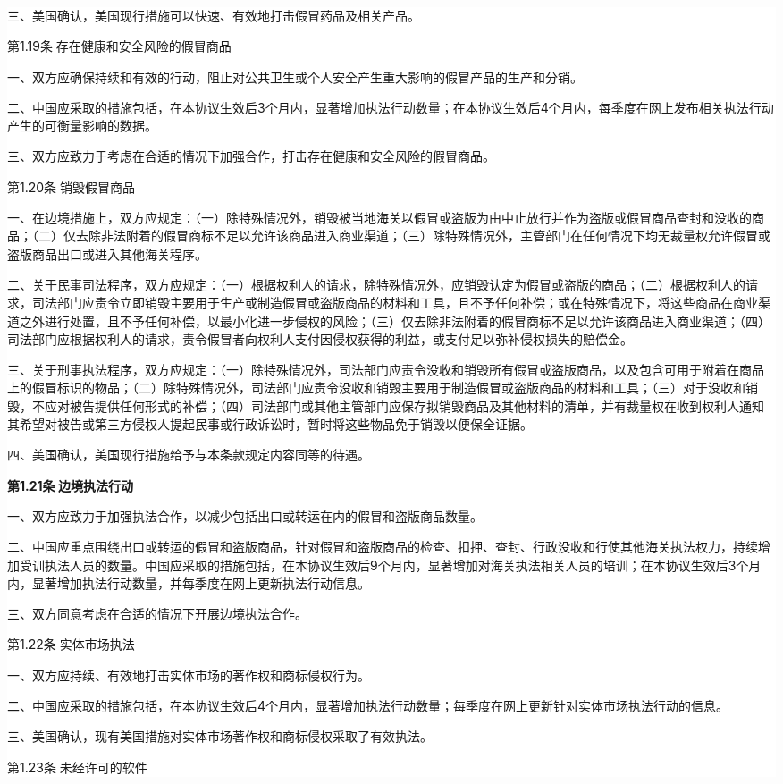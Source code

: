   三、美国确认，美国现行措施可以快速、有效地打击假冒药品及相关产品。
 </p>
 <p>
  第1.19条 存在健康和安全风险的假冒商品
 </p>
 <p>
  一、双方应确保持续和有效的行动，阻止对公共卫生或个人安全产生重大影响的假冒产品的生产和分销。
 </p>
 <p>
  二、中国应采取的措施包括，在本协议生效后3个月内，显著增加执法行动数量；在本协议生效后4个月内，每季度在网上发布相关执法行动产生的可衡量影响的数据。
 </p>
 <p>
  三、双方应致力于考虑在合适的情况下加强合作，打击存在健康和安全风险的假冒商品。
 </p>
 <p>
  第1.20条 销毁假冒商品
 </p>
 <p>
  一、在边境措施上，双方应规定：（一）除特殊情况外，销毁被当地海关以假冒或盗版为由中止放行并作为盗版或假冒商品查封和没收的商品；（二）仅去除非法附着的假冒商标不足以允许该商品进入商业渠道；（三）除特殊情况外，主管部门在任何情况下均无裁量权允许假冒或盗版商品出口或进入其他海关程序。
 </p>
 <p>
  二、关于民事司法程序，双方应规定：（一）根据权利人的请求，除特殊情况外，应销毁认定为假冒或盗版的商品；（二）根据权利人的请求，司法部门应责令立即销毁主要用于生产或制造假冒或盗版商品的材料和工具，且不予任何补偿；或在特殊情况下，将这些商品在商业渠道之外进行处置，且不予任何补偿，以最小化进一步侵权的风险；（三）仅去除非法附着的假冒商标不足以允许该商品进入商业渠道；（四）司法部门应根据权利人的请求，责令假冒者向权利人支付因侵权获得的利益，或支付足以弥补侵权损失的赔偿金。
 </p>
 <p>
  三、关于刑事执法程序，双方应规定：（一）除特殊情况外，司法部门应责令没收和销毁所有假冒或盗版商品，以及包含可用于附着在商品上的假冒标识的物品；（二）除特殊情况外，司法部门应责令没收和销毁主要用于制造假冒或盗版商品的材料和工具；（三）对于没收和销毁，不应对被告提供任何形式的补偿；（四）司法部门或其他主管部门应保存拟销毁商品及其他材料的清单，并有裁量权在收到权利人通知其希望对被告或第三方侵权人提起民事或行政诉讼时，暂时将这些物品免于销毁以便保全证据。
 </p>
 <p>
  四、美国确认，美国现行措施给予与本条款规定内容同等的待遇。
 </p>
 <p>
  <strong>
   第1.21条 边境执法行动
  </strong>
 </p>
 <p>
  一、双方应致力于加强执法合作，以减少包括出口或转运在内的假冒和盗版商品数量。
 </p>
 <p>
  二、中国应重点围绕出口或转运的假冒和盗版商品，针对假冒和盗版商品的检查、扣押、查封、行政没收和行使其他海关执法权力，持续增加受训执法人员的数量。中国应采取的措施包括，在本协议生效后9个月内，显著增加对海关执法相关人员的培训；在本协议生效后3个月内，显著增加执法行动数量，并每季度在网上更新执法行动信息。
 </p>
 <p>
  三、双方同意考虑在合适的情况下开展边境执法合作。
 </p>
 <p>
  第1.22条 实体市场执法
 </p>
 <p>
  一、双方应持续、有效地打击实体市场的著作权和商标侵权行为。
 </p>
 <p>
  二、中国应采取的措施包括，在本协议生效后4个月内，显著增加执法行动数量；每季度在网上更新针对实体市场执法行动的信息。
 </p>
 <p>
  三、美国确认，现有美国措施对实体市场著作权和商标侵权采取了有效执法。
 </p>
 <p>
  第1.23条 未经许可的软件
 </p>